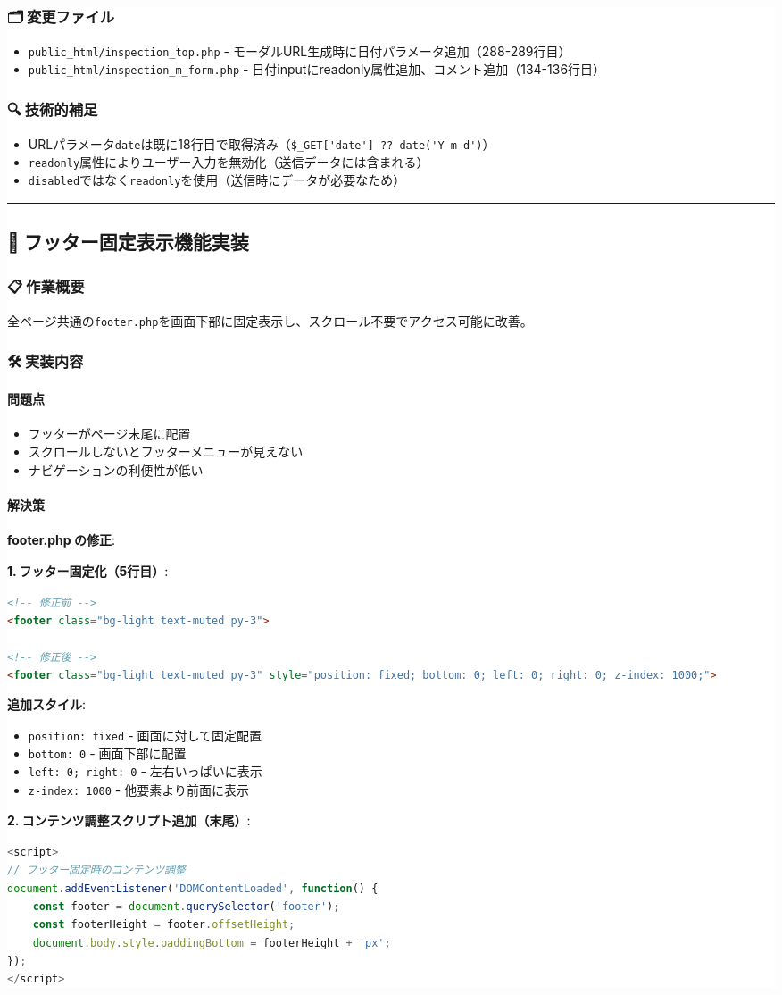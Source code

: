### 🗂️ 変更ファイル
- `public_html/inspection_top.php` - モーダルURL生成時に日付パラメータ追加（288-289行目）
- `public_html/inspection_m_form.php` - 日付inputにreadonly属性追加、コメント追加（134-136行目）

### 🔍 技術的補足
- URLパラメータ`date`は既に18行目で取得済み（`$_GET['date'] ?? date('Y-m-d')`）
- `readonly`属性によりユーザー入力を無効化（送信データには含まれる）
- `disabled`ではなく`readonly`を使用（送信時にデータが必要なため）

---

## 🔧 フッター固定表示機能実装

### 📋 作業概要
全ページ共通の`footer.php`を画面下部に固定表示し、スクロール不要でアクセス可能に改善。

### 🛠️ 実装内容

#### 問題点
- フッターがページ末尾に配置
- スクロールしないとフッターメニューが見えない
- ナビゲーションの利便性が低い

#### 解決策

**footer.php の修正**:

**1. フッター固定化（5行目）**:
```html
<!-- 修正前 -->
<footer class="bg-light text-muted py-3">

<!-- 修正後 -->
<footer class="bg-light text-muted py-3" style="position: fixed; bottom: 0; left: 0; right: 0; z-index: 1000;">
```

**追加スタイル**:
- `position: fixed` - 画面に対して固定配置
- `bottom: 0` - 画面下部に配置
- `left: 0; right: 0` - 左右いっぱいに表示
- `z-index: 1000` - 他要素より前面に表示

**2. コンテンツ調整スクリプト追加（末尾）**:
```javascript
<script>
// フッター固定時のコンテンツ調整
document.addEventListener('DOMContentLoaded', function() {
    const footer = document.querySelector('footer');
    const footerHeight = footer.offsetHeight;
    document.body.style.paddingBottom = footerHeight + 'px';
});
</script>
```
